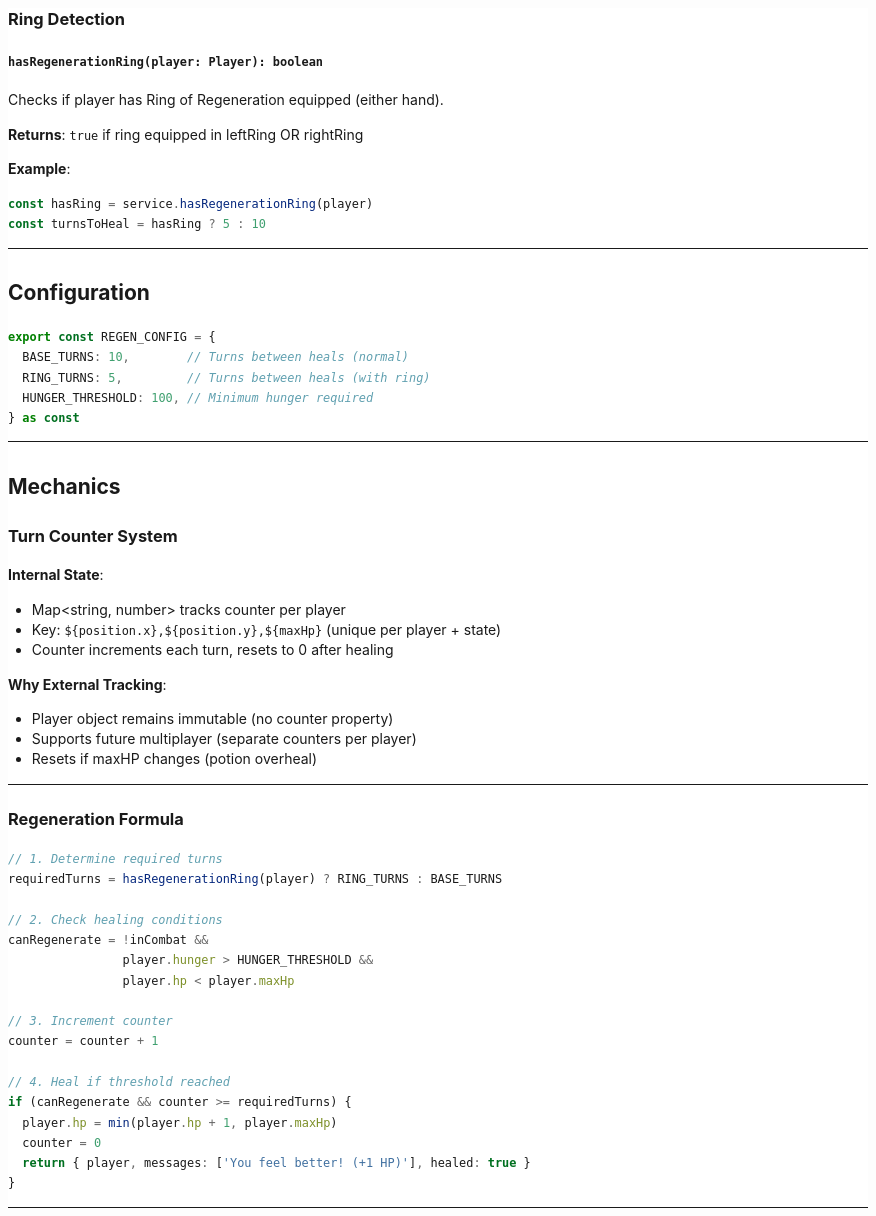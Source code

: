 
### Ring Detection

#### `hasRegenerationRing(player: Player): boolean`
Checks if player has Ring of Regeneration equipped (either hand).

**Returns**: `true` if ring equipped in leftRing OR rightRing

**Example**:
```typescript
const hasRing = service.hasRegenerationRing(player)
const turnsToHeal = hasRing ? 5 : 10
```

---

## Configuration

```typescript
export const REGEN_CONFIG = {
  BASE_TURNS: 10,        // Turns between heals (normal)
  RING_TURNS: 5,         // Turns between heals (with ring)
  HUNGER_THRESHOLD: 100, // Minimum hunger required
} as const
```

---

## Mechanics

### Turn Counter System

**Internal State**:
- Map<string, number> tracks counter per player
- Key: `${position.x},${position.y},${maxHp}` (unique per player + state)
- Counter increments each turn, resets to 0 after healing

**Why External Tracking**:
- Player object remains immutable (no counter property)
- Supports future multiplayer (separate counters per player)
- Resets if maxHP changes (potion overheal)

---

### Regeneration Formula

```typescript
// 1. Determine required turns
requiredTurns = hasRegenerationRing(player) ? RING_TURNS : BASE_TURNS

// 2. Check healing conditions
canRegenerate = !inCombat &&
                player.hunger > HUNGER_THRESHOLD &&
                player.hp < player.maxHp

// 3. Increment counter
counter = counter + 1

// 4. Heal if threshold reached
if (canRegenerate && counter >= requiredTurns) {
  player.hp = min(player.hp + 1, player.maxHp)
  counter = 0
  return { player, messages: ['You feel better! (+1 HP)'], healed: true }
}
```

---